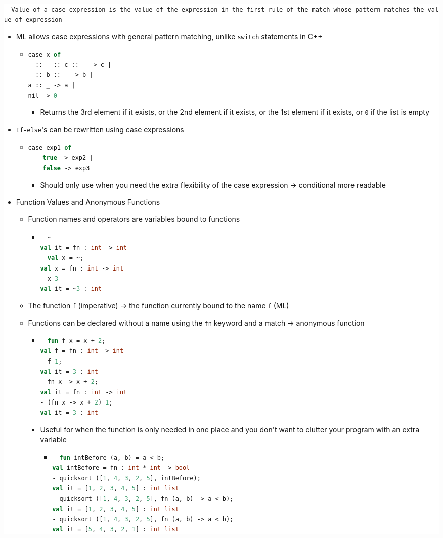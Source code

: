    - Value of a case expression is the value of the expression in the first rule of the match whose pattern matches the value of expression
  - ML allows case expressions with general pattern matching, unlike `switch` statements in C++
  
    - ```ocaml
      case x of
      _ :: _ :: c :: _ -> c |
      _ :: b :: _ -> b |
      a :: _ -> a |
      nil -> 0
      ```
  
      - Returns the 3rd element if it exists, or the 2nd element if it exists, or the 1st element if it exists, or `0` if the list is empty
  - `If-else`'s can be rewritten using case expressions
  
    - ```ocaml
      case exp1 of
          true -> exp2 |
          false -> exp3
      ```
  
      - Should only use when you need the extra flexibility of the case expression → conditional more readable
- Function Values and Anonymous Functions
  - Function names and operators are variables bound to functions

    - ```ocaml
      - ~
      val it = fn : int -> int
      - val x = ~;
      val x = fn : int -> int
      - x 3
      val it = ~3 : int
      ```

  - The function `f` (imperative) → the function currently bound to the name `f` (ML)
  - Functions can be declared without a name using the `fn` keyword and a match → anonymous function

    - ```ocaml
      - fun f x = x + 2;
      val f = fn : int -> int
      - f 1;
      val it = 3 : int
      - fn x -> x + 2;
      val it = fn : int -> int
      - (fn x -> x + 2) 1;
      val it = 3 : int
      ```

    - Useful for when the function is only needed in one place and you don't want to clutter your program with an extra variable

      - ```ocaml
        - fun intBefore (a, b) = a < b;
        val intBefore = fn : int * int -> bool
        - quicksort ([1, 4, 3, 2, 5], intBefore);
        val it = [1, 2, 3, 4, 5] : int list
        - quicksort ([1, 4, 3, 2, 5], fn (a, b) -> a < b);
        val it = [1, 2, 3, 4, 5] : int list
        - quicksort ([1, 4, 3, 2, 5], fn (a, b) -> a < b);
        val it = [5, 4, 3, 2, 1] : int list
        ```
